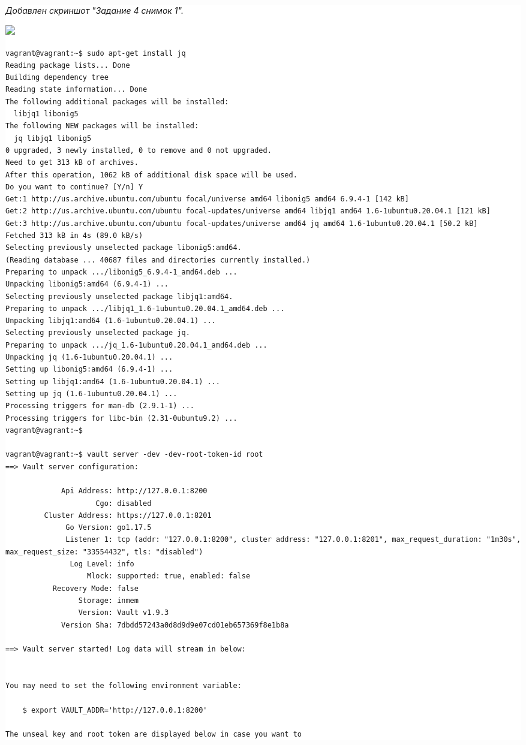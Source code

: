 *Добавлен скриншот "Задание 4 снимок 1".*

![](https://github.com/zeninivan/devops-netology/blob/main/%D0%9A%D1%83%D1%80%D1%81%D0%BE%D0%B2%D0%B0%D1%8F%20%D1%80%D0%B0%D0%B1%D0%BE%D1%82%D0%B0%20%D1%81%D0%BA%D1%80%D0%B8%D0%BD%D1%88%D0%BE%D1%82%D1%8B/%D0%97%D0%B0%D0%B4%D0%B0%D0%BD%D0%B8%D0%B5%204%20%D1%81%D0%BD%D0%B8%D0%BC%D0%BE%D0%BA%201.png)

````
vagrant@vagrant:~$ sudo apt-get install jq
Reading package lists... Done
Building dependency tree       
Reading state information... Done
The following additional packages will be installed:
  libjq1 libonig5
The following NEW packages will be installed:
  jq libjq1 libonig5
0 upgraded, 3 newly installed, 0 to remove and 0 not upgraded.
Need to get 313 kB of archives.
After this operation, 1062 kB of additional disk space will be used.
Do you want to continue? [Y/n] Y
Get:1 http://us.archive.ubuntu.com/ubuntu focal/universe amd64 libonig5 amd64 6.9.4-1 [142 kB]
Get:2 http://us.archive.ubuntu.com/ubuntu focal-updates/universe amd64 libjq1 amd64 1.6-1ubuntu0.20.04.1 [121 kB]
Get:3 http://us.archive.ubuntu.com/ubuntu focal-updates/universe amd64 jq amd64 1.6-1ubuntu0.20.04.1 [50.2 kB]
Fetched 313 kB in 4s (89.0 kB/s)
Selecting previously unselected package libonig5:amd64.
(Reading database ... 40687 files and directories currently installed.)
Preparing to unpack .../libonig5_6.9.4-1_amd64.deb ...
Unpacking libonig5:amd64 (6.9.4-1) ...
Selecting previously unselected package libjq1:amd64.
Preparing to unpack .../libjq1_1.6-1ubuntu0.20.04.1_amd64.deb ...
Unpacking libjq1:amd64 (1.6-1ubuntu0.20.04.1) ...
Selecting previously unselected package jq.
Preparing to unpack .../jq_1.6-1ubuntu0.20.04.1_amd64.deb ...
Unpacking jq (1.6-1ubuntu0.20.04.1) ...
Setting up libonig5:amd64 (6.9.4-1) ...
Setting up libjq1:amd64 (1.6-1ubuntu0.20.04.1) ...
Setting up jq (1.6-1ubuntu0.20.04.1) ...
Processing triggers for man-db (2.9.1-1) ...
Processing triggers for libc-bin (2.31-0ubuntu9.2) ...
vagrant@vagrant:~$

vagrant@vagrant:~$ vault server -dev -dev-root-token-id root
==> Vault server configuration:

             Api Address: http://127.0.0.1:8200
                     Cgo: disabled
         Cluster Address: https://127.0.0.1:8201
              Go Version: go1.17.5
              Listener 1: tcp (addr: "127.0.0.1:8200", cluster address: "127.0.0.1:8201", max_request_duration: "1m30s", max_request_size: "33554432", tls: "disabled")
               Log Level: info
                   Mlock: supported: true, enabled: false
           Recovery Mode: false
                 Storage: inmem
                 Version: Vault v1.9.3
             Version Sha: 7dbdd57243a0d8d9d9e07cd01eb657369f8e1b8a

==> Vault server started! Log data will stream in below:


You may need to set the following environment variable:

    $ export VAULT_ADDR='http://127.0.0.1:8200'

The unseal key and root token are displayed below in case you want to
````